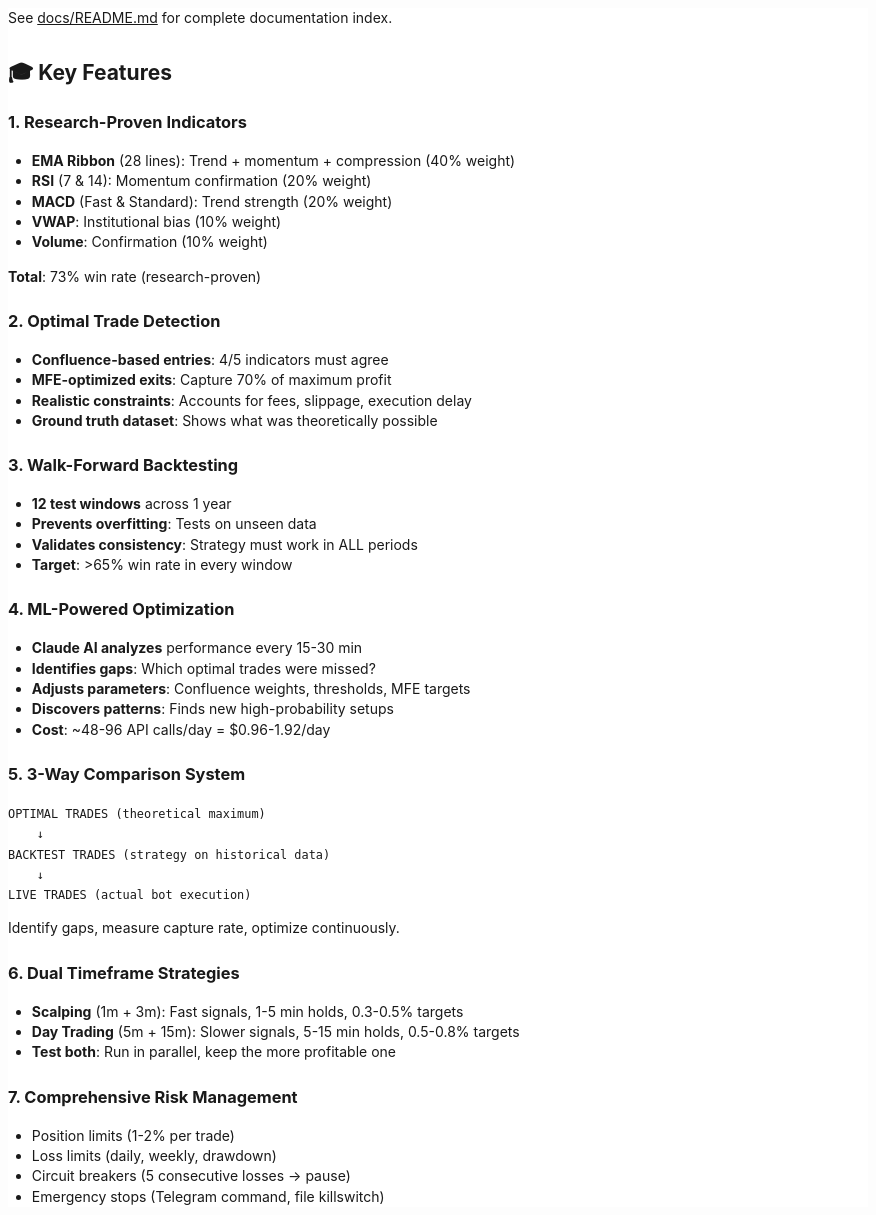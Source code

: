 See [docs/README.md](docs/README.md) for complete documentation index.

## 🎓 Key Features

### 1. Research-Proven Indicators
- **EMA Ribbon** (28 lines): Trend + momentum + compression (40% weight)
- **RSI** (7 & 14): Momentum confirmation (20% weight)
- **MACD** (Fast & Standard): Trend strength (20% weight)
- **VWAP**: Institutional bias (10% weight)
- **Volume**: Confirmation (10% weight)

**Total**: 73% win rate (research-proven)

### 2. Optimal Trade Detection
- **Confluence-based entries**: 4/5 indicators must agree
- **MFE-optimized exits**: Capture 70% of maximum profit
- **Realistic constraints**: Accounts for fees, slippage, execution delay
- **Ground truth dataset**: Shows what was theoretically possible

### 3. Walk-Forward Backtesting
- **12 test windows** across 1 year
- **Prevents overfitting**: Tests on unseen data
- **Validates consistency**: Strategy must work in ALL periods
- **Target**: >65% win rate in every window

### 4. ML-Powered Optimization
- **Claude AI analyzes** performance every 15-30 min
- **Identifies gaps**: Which optimal trades were missed?
- **Adjusts parameters**: Confluence weights, thresholds, MFE targets
- **Discovers patterns**: Finds new high-probability setups
- **Cost**: ~48-96 API calls/day = $0.96-1.92/day

### 5. 3-Way Comparison System
```
OPTIMAL TRADES (theoretical maximum)
    ↓
BACKTEST TRADES (strategy on historical data)
    ↓
LIVE TRADES (actual bot execution)
```
Identify gaps, measure capture rate, optimize continuously.

### 6. Dual Timeframe Strategies
- **Scalping** (1m + 3m): Fast signals, 1-5 min holds, 0.3-0.5% targets
- **Day Trading** (5m + 15m): Slower signals, 5-15 min holds, 0.5-0.8% targets
- **Test both**: Run in parallel, keep the more profitable one

### 7. Comprehensive Risk Management
- Position limits (1-2% per trade)
- Loss limits (daily, weekly, drawdown)
- Circuit breakers (5 consecutive losses → pause)
- Emergency stops (Telegram command, file killswitch)
